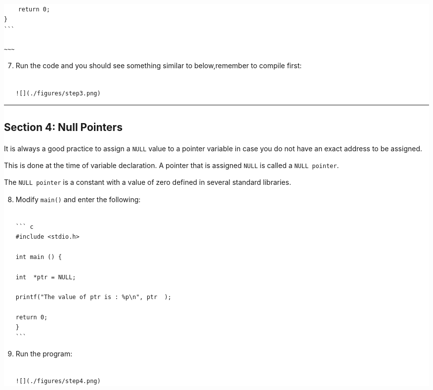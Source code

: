         return 0;
    }
    ```

    ~~~

7. Run the code and you should see something similar to below,remember to compile first:

    ~~~admonish output collapsible=true

    ![](./figures/step3.png)

    ~~~

----

## Section 4: Null Pointers

It is always a good practice to assign a `NULL` value to a pointer variable in case you do not have an exact address to be assigned. 

This is done at the time of variable declaration. A pointer that is assigned `NULL` is called a `NULL pointer`.

The `NULL pointer` is a constant with a value of zero defined in several standard libraries. 

8. Modify `main()` and enter the following:

    ~~~admonish code

    ``` c
    #include <stdio.h>

    int main () {

    int  *ptr = NULL;

    printf("The value of ptr is : %p\n", ptr  );
    
    return 0;
    }
    ```

    ~~~

9. Run the program:

    ~~~admonish output collapsible=true
    
    ![](./figures/step4.png)
